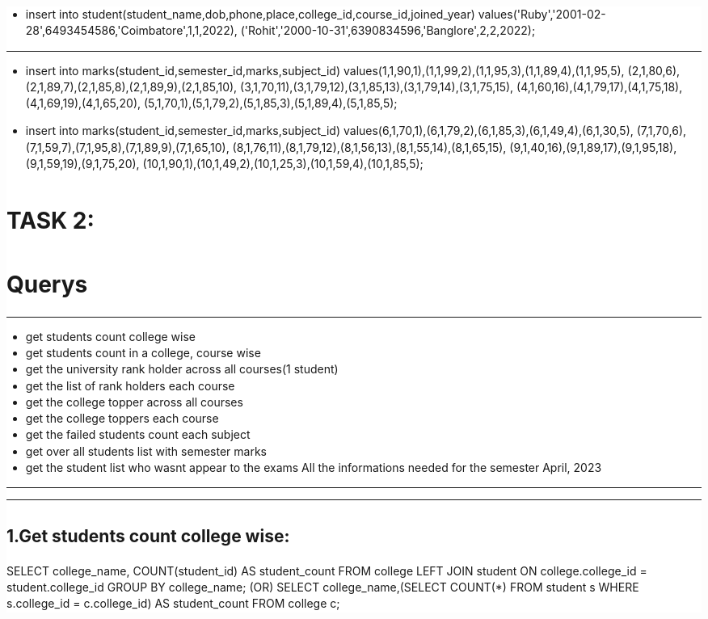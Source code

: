 - insert into student(student_name,dob,phone,place,college_id,course_id,joined_year)
  values('Ruby','2001-02-28',6493454586,'Coimbatore',1,1,2022),
  ('Rohit','2000-10-31',6390834596,'Banglore',2,2,2022);

---

- insert into marks(student_id,semester_id,marks,subject_id)
  values(1,1,90,1),(1,1,99,2),(1,1,95,3),(1,1,89,4),(1,1,95,5),
  (2,1,80,6),(2,1,89,7),(2,1,85,8),(2,1,89,9),(2,1,85,10),
  (3,1,70,11),(3,1,79,12),(3,1,85,13),(3,1,79,14),(3,1,75,15),
  (4,1,60,16),(4,1,79,17),(4,1,75,18),(4,1,69,19),(4,1,65,20),
  (5,1,70,1),(5,1,79,2),(5,1,85,3),(5,1,89,4),(5,1,85,5);

- insert into marks(student_id,semester_id,marks,subject_id)
  values(6,1,70,1),(6,1,79,2),(6,1,85,3),(6,1,49,4),(6,1,30,5),
  (7,1,70,6),(7,1,59,7),(7,1,95,8),(7,1,89,9),(7,1,65,10),
  (8,1,76,11),(8,1,79,12),(8,1,56,13),(8,1,55,14),(8,1,65,15),
  (9,1,40,16),(9,1,89,17),(9,1,95,18),(9,1,59,19),(9,1,75,20),
  (10,1,90,1),(10,1,49,2),(10,1,25,3),(10,1,59,4),(10,1,85,5);

# TASK 2:

# Querys

---

- get students count college wise
- get students count in a college, course wise
- get the university rank holder across all courses(1 student)
- get the list of rank holders each course
- get the college topper across all courses
- get the college toppers each course
- get the failed students count each subject
- get over all students list with semester marks
- get the student list who wasnt appear to the exams
  All the informations needed for the semester April, 2023

---

---

## 1.Get students count college wise:

SELECT college_name, COUNT(student_id) AS student_count
FROM college
LEFT JOIN student ON college.college_id = student.college_id
GROUP BY college_name;
(OR)
SELECT college_name,(SELECT COUNT(\*)
FROM student s
WHERE s.college_id = c.college_id)
AS student_count
FROM college c;
